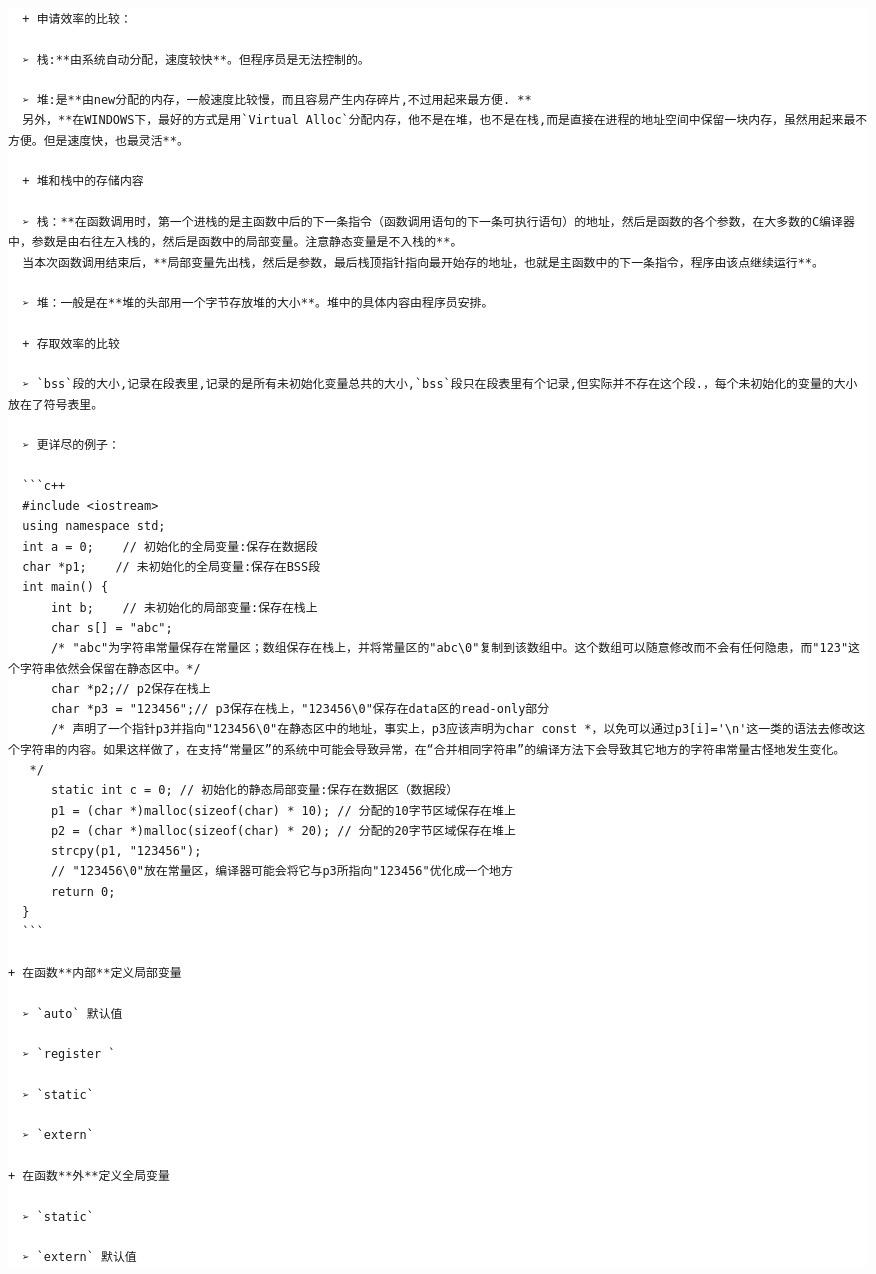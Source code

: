       + 申请效率的比较：
      
      ➢ 栈:**由系统自动分配，速度较快**。但程序员是无法控制的。
      
      ➢ 堆:是**由new分配的内存，一般速度比较慢，而且容易产生内存碎片,不过用起来最方便. **
      另外，**在WINDOWS下，最好的方式是用`Virtual Alloc`分配内存，他不是在堆，也不是在栈,而是直接在进程的地址空间中保留一块内存，虽然用起来最不方便。但是速度快，也最灵活**。
      
      + 堆和栈中的存储内容
      
      ➢ 栈：**在函数调用时，第一个进栈的是主函数中后的下一条指令（函数调用语句的下一条可执行语句）的地址，然后是函数的各个参数，在大多数的C编译器中，参数是由右往左入栈的，然后是函数中的局部变量。注意静态变量是不入栈的**。 
      当本次函数调用结束后，**局部变量先出栈，然后是参数，最后栈顶指针指向最开始存的地址，也就是主函数中的下一条指令，程序由该点继续运行**。
      
      ➢ 堆：一般是在**堆的头部用一个字节存放堆的大小**。堆中的具体内容由程序员安排。
      
      + 存取效率的比较
      
      ➢ `bss`段的大小,记录在段表里,记录的是所有未初始化变量总共的大小,`bss`段只在段表里有个记录,但实际并不存在这个段.，每个未初始化的变量的大小放在了符号表里。
      
      ➢ 更详尽的例子：
      
      ```c++
      #include <iostream>
      using namespace std;
      int a = 0;    // 初始化的全局变量:保存在数据段
      char *p1;    // 未初始化的全局变量:保存在BSS段
      int main() {
          int b;    // 未初始化的局部变量:保存在栈上
          char s[] = "abc";    
          /* "abc"为字符串常量保存在常量区；数组保存在栈上，并将常量区的"abc\0"复制到该数组中。这个数组可以随意修改而不会有任何隐患，而"123"这个字符串依然会保留在静态区中。*/
          char *p2;// p2保存在栈上
          char *p3 = "123456";// p3保存在栈上，"123456\0"保存在data区的read-only部分
          /* 声明了一个指针p3并指向"123456\0"在静态区中的地址，事实上，p3应该声明为char const *，以免可以通过p3[i]='\n'这一类的语法去修改这个字符串的内容。如果这样做了，在支持“常量区”的系统中可能会导致异常，在“合并相同字符串”的编译方法下会导致其它地方的字符串常量古怪地发生变化。
       */
          static int c = 0; // 初始化的静态局部变量:保存在数据区（数据段）
          p1 = (char *)malloc(sizeof(char) * 10); // 分配的10字节区域保存在堆上
          p2 = (char *)malloc(sizeof(char) * 20); // 分配的20字节区域保存在堆上
          strcpy(p1, "123456");
          // "123456\0"放在常量区，编译器可能会将它与p3所指向"123456"优化成一个地方
          return 0;
      }
      ```
    
    + 在函数**内部**定义局部变量
      
      ➢ `auto` 默认值 
      
      ➢ `register `
      
      ➢ `static` 
      
      ➢ `extern`
    
    + 在函数**外**定义全局变量
      
      ➢ `static` 
      
      ➢ `extern` 默认值
  